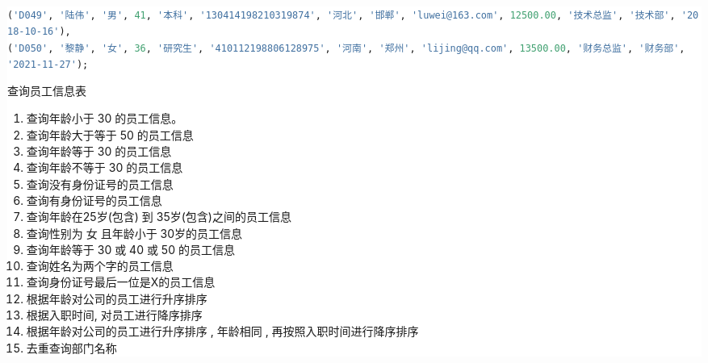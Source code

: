 ```sql
('D049', '陆伟', '男', 41, '本科', '130414198210319874', '河北', '邯郸', 'luwei@163.com', 12500.00, '技术总监', '技术部', '2018-10-16'),
('D050', '黎静', '女', 36, '研究生', '410112198806128975', '河南', '郑州', 'lijing@qq.com', 13500.00, '财务总监', '财务部', '2021-11-27');
```

查询员工信息表

1. 查询年龄小于 30 的员工信息。
1. 查询年龄大于等于 50 的员工信息
1. 查询年龄等于 30 的员工信息
1. 查询年龄不等于 30 的员工信息
1. 查询没有身份证号的员工信息
1. 查询有身份证号的员工信息
1. 查询年龄在25岁(包含) 到 35岁(包含)之间的员工信息
1. 查询性别为 女 且年龄小于 30岁的员工信息
1. 查询年龄等于 30 或 40 或 50 的员工信息
1. 查询姓名为两个字的员工信息
1. 查询身份证号最后一位是X的员工信息
1. 根据年龄对公司的员工进行升序排序
1. 根据入职时间, 对员工进行降序排序
1. 根据年龄对公司的员工进行升序排序 , 年龄相同 , 再按照入职时间进行降序排序
1. 去重查询部门名称

